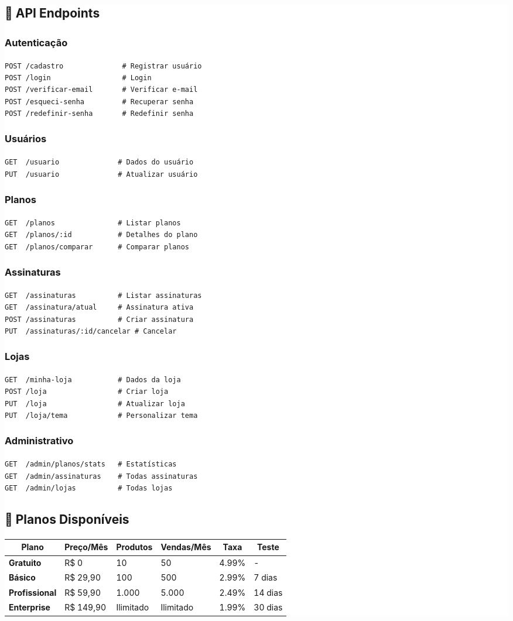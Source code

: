 ## 📡 API Endpoints

### Autenticação
```http
POST /cadastro              # Registrar usuário
POST /login                 # Login
POST /verificar-email       # Verificar e-mail
POST /esqueci-senha         # Recuperar senha
POST /redefinir-senha       # Redefinir senha
```

### Usuários
```http
GET  /usuario              # Dados do usuário
PUT  /usuario              # Atualizar usuário
```

### Planos
```http
GET  /planos               # Listar planos
GET  /planos/:id           # Detalhes do plano
GET  /planos/comparar      # Comparar planos
```

### Assinaturas
```http
GET  /assinaturas          # Listar assinaturas
GET  /assinatura/atual     # Assinatura ativa
POST /assinaturas          # Criar assinatura
PUT  /assinaturas/:id/cancelar # Cancelar
```

### Lojas
```http
GET  /minha-loja           # Dados da loja
POST /loja                 # Criar loja
PUT  /loja                 # Atualizar loja
PUT  /loja/tema            # Personalizar tema
```

### Administrativo
```http
GET  /admin/planos/stats   # Estatísticas
GET  /admin/assinaturas    # Todas assinaturas
GET  /admin/lojas          # Todas lojas
```

## 💎 Planos Disponíveis

| Plano | Preço/Mês | Produtos | Vendas/Mês | Taxa | Teste |
|-------|------------|----------|------------|------|-------|
| **Gratuito** | R$ 0 | 10 | 50 | 4.99% | - |
| **Básico** | R$ 29,90 | 100 | 500 | 2.99% | 7 dias |
| **Profissional** | R$ 59,90 | 1.000 | 5.000 | 2.49% | 14 dias |
| **Enterprise** | R$ 149,90 | Ilimitado | Ilimitado | 1.99% | 30 dias |
